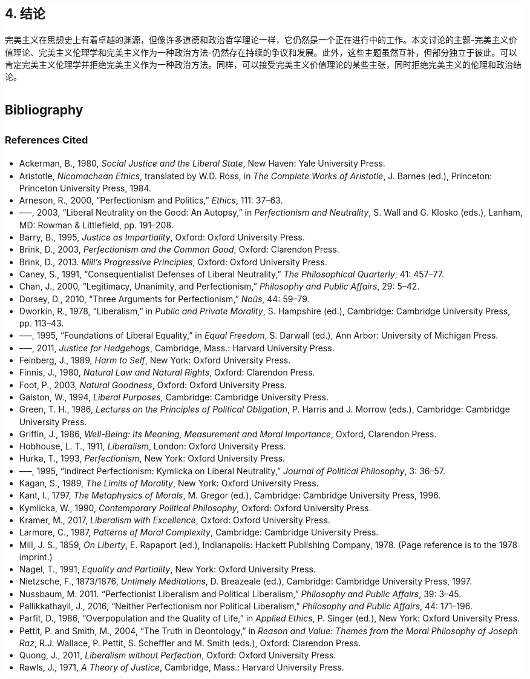 ## 4. 结论

完美主义在思想史上有着卓越的渊源，但像许多道德和政治哲学理论一样，它仍然是一个正在进行中的工作。本文讨论的主题-完美主义价值理论、完美主义伦理学和完美主义作为一种政治方法-仍然存在持续的争议和发展。此外，这些主题虽然互补，但部分独立于彼此。可以肯定完美主义伦理学并拒绝完美主义作为一种政治方法。同样，可以接受完美主义价值理论的某些主张，同时拒绝完美主义的伦理和政治结论。

## Bibliography

### References Cited

* Ackerman, B., 1980, *Social Justice and the Liberal State*, New Haven: Yale University Press.
* Aristotle, *Nicomachean Ethics*, translated by W.D. Ross, in *The Complete Works of Aristotle*, J. Barnes (ed.), Princeton: Princeton University Press, 1984.
* Arneson, R., 2000, “Perfectionism and Politics,” *Ethics*, 111: 37–63.
* –––, 2003, “Liberal Neutrality on the Good: An Autopsy,” in *Perfectionism and Neutrality*, S. Wall and G. Klosko (eds.), Lanham, MD: Rowman & Littlefield, pp. 191–208.
* Barry, B., 1995, *Justice as Impartiality*, Oxford: Oxford University Press.
* Brink, D., 2003, *Perfectionism and the Common Good*, Oxford: Clarendon Press.
* Brink, D., 2013. *Mill’s Progressive Principles*, Oxford: Oxford University Press.
* Caney, S., 1991, “Consequentialist Defenses of Liberal Neutrality,” *The Philosophical Quarterly*, 41: 457–77.
* Chan, J., 2000, “Legitimacy, Unanimity, and Perfectionism,” *Philosophy and Public Affairs*, 29: 5–42.
* Dorsey, D., 2010, “Three Arguments for Perfectionism,” *Noûs*, 44: 59–79.
* Dworkin, R., 1978, “Liberalism,” in *Public and Private Morality*, S. Hampshire (ed.), Cambridge: Cambridge University Press, pp. 113–43.
* –––, 1995, “Foundations of Liberal Equality,” in *Equal Freedom*, S. Darwall (ed.), Ann Arbor: University of Michigan Press.
* –––, 2011, *Justice for Hedgehogs*, Cambridge, Mass.: Harvard University Press.
* Feinberg, J., 1989, *Harm to Self*, New York: Oxford University Press.
* Finnis, J., 1980, *Natural Law and Natural Rights*, Oxford: Clarendon Press.
* Foot, P., 2003, *Natural Goodness*, Oxford: Oxford University Press.
* Galston, W., 1994, *Liberal Purposes*, Cambridge: Cambridge University Press.
* Green, T. H., 1986, *Lectures on the Principles of Political Obligation*, P. Harris and J. Morrow (eds.), Cambridge: Cambridge University Press.
* Griffin, J., 1986, *Well-Being: Its Meaning, Measurement and Moral Importance*, Oxford, Clarendon Press.
* Hobhouse, L. T., 1911, *Liberalism*, London: Oxford University Press.
* Hurka, T., 1993, *Perfectionism*, New York: Oxford University Press.
* –––, 1995, “Indirect Perfectionism: Kymlicka on Liberal Neutrality,” *Journal of Political Philosophy*, 3: 36–57.
* Kagan, S., 1989, *The Limits of Morality*, New York: Oxford University Press.
* Kant, I., 1797, *The Metaphysics of Morals*, M. Gregor (ed.), Cambridge: Cambridge University Press, 1996.
* Kymlicka, W., 1990, *Contemporary Political Philosophy*, Oxford: Oxford University Press.
* Kramer, M., 2017, *Liberalism with Excellence*, Oxford: Oxford University Press.
* Larmore, C., 1987, *Patterns of Moral Complexity*, Cambridge: Cambridge University Press.
* Mill, J. S., 1859, *On Liberty*, E. Rapaport (ed.), Indianapolis: Hackett Publishing Company, 1978. (Page reference is to the 1978 imprint.)
* Nagel, T., 1991, *Equality and Partiality*, New York: Oxford University Press.
* Nietzsche, F., 1873/1876, *Untimely Meditations*, D. Breazeale (ed.), Cambridge: Cambridge University Press, 1997.
* Nussbaum, M. 2011. “Perfectionist Liberalism and Political Liberalism,” *Philosophy and Public Affairs*, 39: 3–45.
* Pallikkathayil, J., 2016, “Neither Perfectionism nor Political Liberalism,” *Philosophy and Public Affairs*, 44: 171–196.
* Parfit, D., 1986, “Overpopulation and the Quality of Life,” in *Applied Ethics*, P. Singer (ed.), New York: Oxford University Press.
* Pettit, P. and Smith, M., 2004, “The Truth in Deontology,” in *Reason and Value: Themes from the Moral Philosophy of Joseph Raz*, R.J. Wallace, P. Pettit, S. Scheffler and M. Smith (eds.), Oxford: Clarendon Press.
* Quong, J., 2011, *Liberalism without Perfection*, Oxford: Oxford University Press.
* Rawls, J., 1971, *A Theory of Justice*, Cambridge, Mass.: Harvard University Press.
